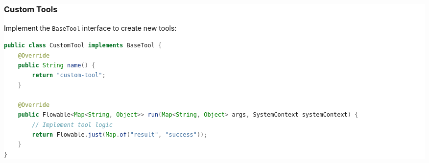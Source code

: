 ### Custom Tools

Implement the `BaseTool` interface to create new tools:

```java
public class CustomTool implements BaseTool {
    @Override
    public String name() {
        return "custom-tool";
    }

    @Override
    public Flowable<Map<String, Object>> run(Map<String, Object> args, SystemContext systemContext) {
        // Implement tool logic
        return Flowable.just(Map.of("result", "success"));
    }
}
```